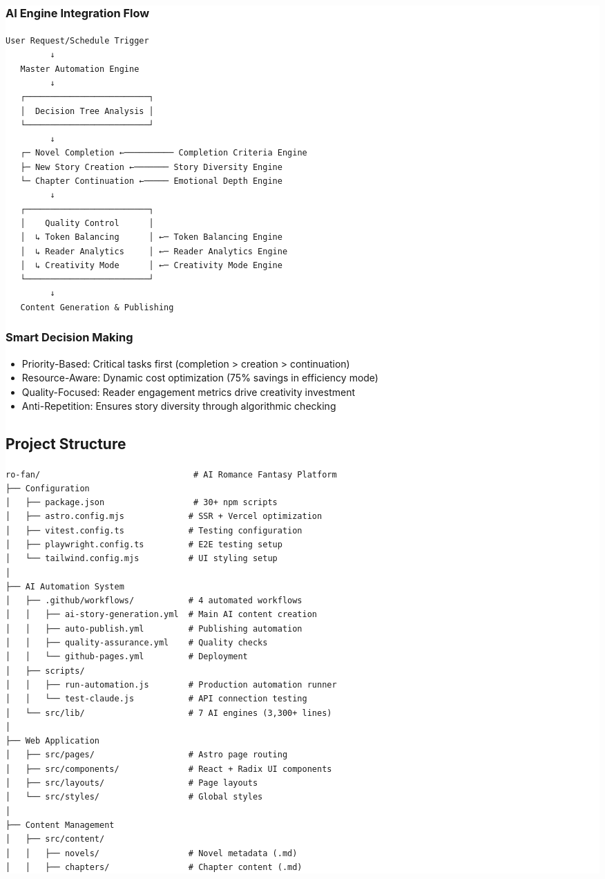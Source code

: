 ### AI Engine Integration Flow

```
User Request/Schedule Trigger
         ↓
   Master Automation Engine
         ↓
   ┌─────────────────────────┐
   │  Decision Tree Analysis │
   └─────────────────────────┘
         ↓
   ┌─ Novel Completion ←────────── Completion Criteria Engine
   ├─ New Story Creation ←─────── Story Diversity Engine
   └─ Chapter Continuation ←───── Emotional Depth Engine
         ↓
   ┌─────────────────────────┐
   │    Quality Control      │
   │  ↳ Token Balancing      │ ←─ Token Balancing Engine
   │  ↳ Reader Analytics     │ ←─ Reader Analytics Engine
   │  ↳ Creativity Mode      │ ←─ Creativity Mode Engine
   └─────────────────────────┘
         ↓
   Content Generation & Publishing
```

### Smart Decision Making

- Priority-Based: Critical tasks first (completion > creation > continuation)
- Resource-Aware: Dynamic cost optimization (75% savings in efficiency mode)
- Quality-Focused: Reader engagement metrics drive creativity investment
- Anti-Repetition: Ensures story diversity through algorithmic checking

## Project Structure

```
ro-fan/                               # AI Romance Fantasy Platform
├── Configuration
│   ├── package.json                  # 30+ npm scripts
│   ├── astro.config.mjs             # SSR + Vercel optimization
│   ├── vitest.config.ts             # Testing configuration
│   ├── playwright.config.ts         # E2E testing setup
│   └── tailwind.config.mjs          # UI styling setup
│
├── AI Automation System
│   ├── .github/workflows/           # 4 automated workflows
│   │   ├── ai-story-generation.yml  # Main AI content creation
│   │   ├── auto-publish.yml         # Publishing automation
│   │   ├── quality-assurance.yml    # Quality checks
│   │   └── github-pages.yml         # Deployment
│   ├── scripts/
│   │   ├── run-automation.js        # Production automation runner
│   │   └── test-claude.js           # API connection testing
│   └── src/lib/                     # 7 AI engines (3,300+ lines)
│
├── Web Application
│   ├── src/pages/                   # Astro page routing
│   ├── src/components/              # React + Radix UI components
│   ├── src/layouts/                 # Page layouts
│   └── src/styles/                  # Global styles
│
├── Content Management
│   ├── src/content/
│   │   ├── novels/                  # Novel metadata (.md)
│   │   ├── chapters/                # Chapter content (.md)
```